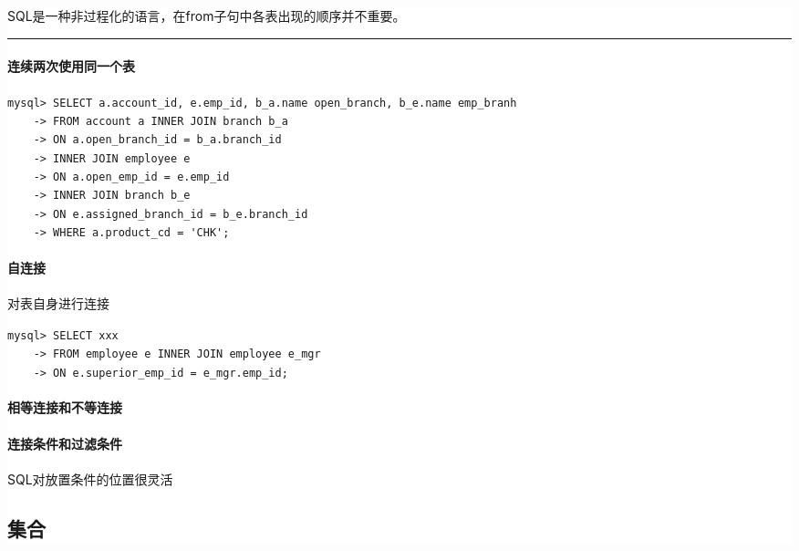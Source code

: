 SQL是一种非过程化的语言，在from子句中各表出现的顺序并不重要。

---

#### 连续两次使用同一个表

```mysql
mysql> SELECT a.account_id, e.emp_id, b_a.name open_branch, b_e.name emp_branh
	-> FROM account a INNER JOIN branch b_a
	-> ON a.open_branch_id = b_a.branch_id
	-> INNER JOIN employee e
	-> ON a.open_emp_id = e.emp_id
	-> INNER JOIN branch b_e
	-> ON e.assigned_branch_id = b_e.branch_id
	-> WHERE a.product_cd = 'CHK';
```

#### 自连接

对表自身进行连接

```mysql
mysql> SELECT xxx
	-> FROM employee e INNER JOIN employee e_mgr
	-> ON e.superior_emp_id = e_mgr.emp_id;
```

#### 相等连接和不等连接

#### 连接条件和过滤条件

SQL对放置条件的位置很灵活



## 集合

